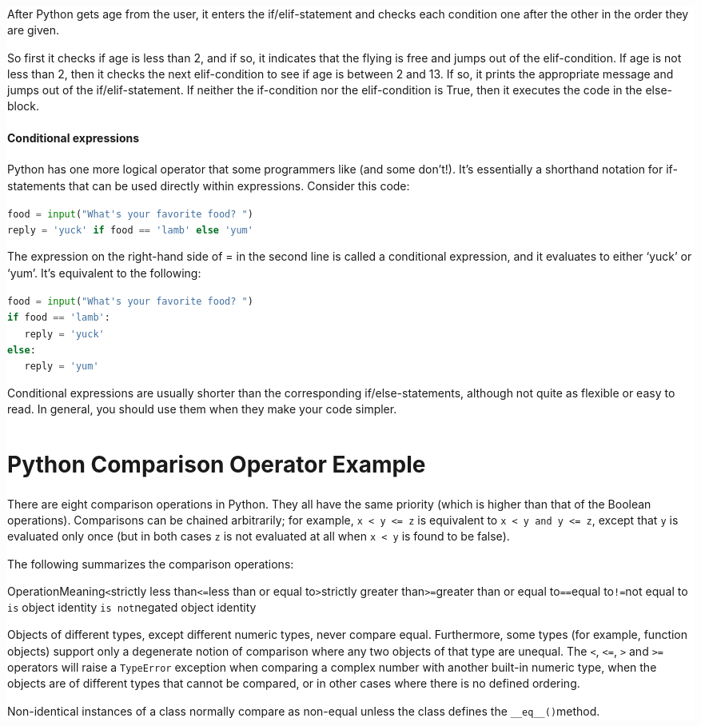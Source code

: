 After Python gets age from the user, it enters the if/elif-statement and checks each condition one after the other in the order they are given.

So first it checks if age is less than 2, and if so, it indicates that the flying is free and jumps out of the elif-condition. If age is not less than 2, then it checks the next elif-condition to see if age is between 2 and 13. If so, it prints the appropriate message and jumps out of the if/elif-statement. If neither the if-condition nor the elif-condition is True, then it executes the code in the else-block.

#### **Conditional expressions**

Python has one more logical operator that some programmers like (and some don’t!). It’s essentially a shorthand notation for if-statements that can be used directly within expressions. Consider this code:

```python
food = input("What's your favorite food? ")
reply = 'yuck' if food == 'lamb' else 'yum'
```

The expression on the right-hand side of = in the second line is called a conditional expression, and it evaluates to either ‘yuck’ or ‘yum’. It’s equivalent to the following:

```python
food = input("What's your favorite food? ")
if food == 'lamb':
   reply = 'yuck'
else:
   reply = 'yum'
```

Conditional expressions are usually shorter than the corresponding if/else-statements, although not quite as flexible or easy to read. In general, you should use them when they make your code simpler.

# Python Comparison Operator Example

There are eight comparison operations in Python. They all have the same priority (which is higher than that of the Boolean operations). Comparisons can be chained arbitrarily; for example,  `x < y <= z`  is equivalent to  `x < y and y <= z`, except that  `y`  is evaluated only once (but in both cases  `z`  is not evaluated at all when  `x < y`  is found to be false).

The following summarizes the comparison operations:

OperationMeaning`<`strictly less than`<=`less than or equal to`>`strictly greater than`>=`greater than or equal to`==`equal to`!=`not equal to  `is`  object identity  `is not`negated object identity

Objects of different types, except different numeric types, never compare equal. Furthermore, some types (for example, function objects) support only a degenerate notion of comparison where any two objects of that type are unequal. The  `<`,  `<=`,  `>`  and  `>=`  operators will raise a  `TypeError`  exception when comparing a complex number with another built-in numeric type, when the objects are of different types that cannot be compared, or in other cases where there is no defined ordering.

Non-identical instances of a class normally compare as non-equal unless the class defines the  `__eq__()`method.
